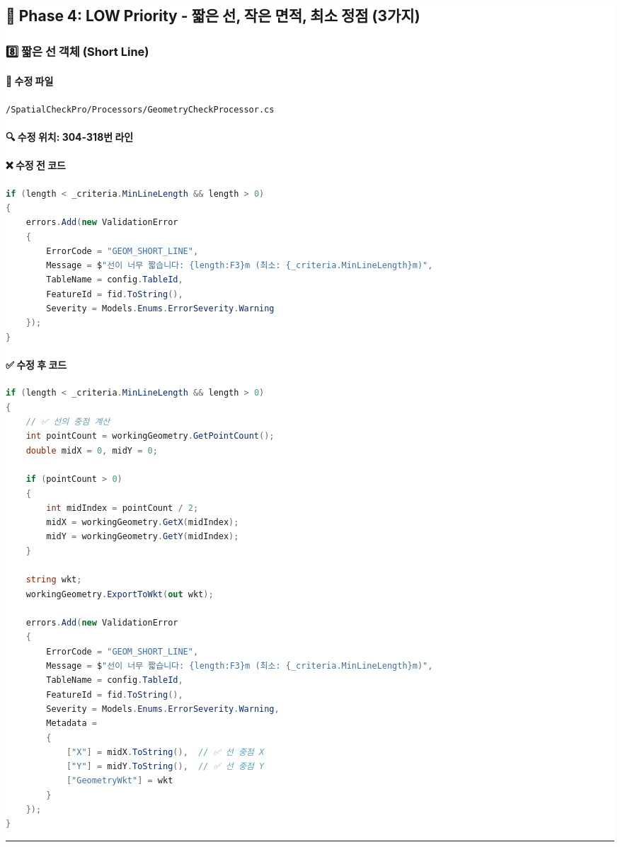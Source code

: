## 🎯 Phase 4: LOW Priority - 짧은 선, 작은 면적, 최소 정점 (3가지)

### 8️⃣ 짧은 선 객체 (Short Line)

#### 📁 수정 파일
`/SpatialCheckPro/Processors/GeometryCheckProcessor.cs`

#### 🔍 수정 위치: 304-318번 라인

#### ❌ 수정 전 코드
```csharp
if (length < _criteria.MinLineLength && length > 0)
{
    errors.Add(new ValidationError
    {
        ErrorCode = "GEOM_SHORT_LINE",
        Message = $"선이 너무 짧습니다: {length:F3}m (최소: {_criteria.MinLineLength}m)",
        TableName = config.TableId,
        FeatureId = fid.ToString(),
        Severity = Models.Enums.ErrorSeverity.Warning
    });
}
```

#### ✅ 수정 후 코드
```csharp
if (length < _criteria.MinLineLength && length > 0)
{
    // ✅ 선의 중점 계산
    int pointCount = workingGeometry.GetPointCount();
    double midX = 0, midY = 0;

    if (pointCount > 0)
    {
        int midIndex = pointCount / 2;
        midX = workingGeometry.GetX(midIndex);
        midY = workingGeometry.GetY(midIndex);
    }

    string wkt;
    workingGeometry.ExportToWkt(out wkt);

    errors.Add(new ValidationError
    {
        ErrorCode = "GEOM_SHORT_LINE",
        Message = $"선이 너무 짧습니다: {length:F3}m (최소: {_criteria.MinLineLength}m)",
        TableName = config.TableId,
        FeatureId = fid.ToString(),
        Severity = Models.Enums.ErrorSeverity.Warning,
        Metadata =
        {
            ["X"] = midX.ToString(),  // ✅ 선 중점 X
            ["Y"] = midY.ToString(),  // ✅ 선 중점 Y
            ["GeometryWkt"] = wkt
        }
    });
}
```

---